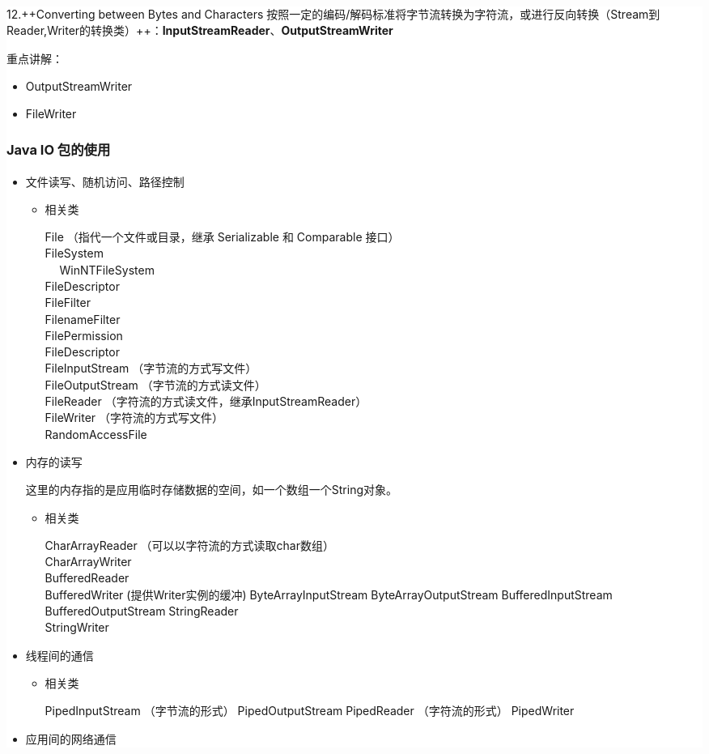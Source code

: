 12.++Converting between Bytes and Characters 按照一定的编码/解码标准将字节流转换为字符流，或进行反向转换（Stream到Reader,Writer的转换类）++：**InputStreamReader**、**OutputStreamWriter**  

重点讲解：  

+ OutputStreamWriter

+ FileWriter


### Java IO 包的使用

+ 文件读写、随机访问、路径控制

    - 相关类
    
        File （指代一个文件或目录，继承 Serializable 和 Comparable<File> 接口）  
        FileSystem  
        &emsp; WinNTFileSystem  
        FileDescriptor  
        FileFilter   
        FilenameFilter  
        FilePermission  
        FileDescriptor  
        FileInputStream （字节流的方式写文件）  
        FileOutputStream （字节流的方式读文件）  
        FileReader （字符流的方式读文件，继承InputStreamReader）   
        FileWriter （字符流的方式写文件）  
        RandomAccessFile  

+ 内存的读写

    这里的内存指的是应用临时存储数据的空间，如一个数组一个String对象。
    
    - 相关类
      
        CharArrayReader  （可以以字符流的方式读取char数组）  
        CharArrayWriter  
        BufferedReader  
        BufferedWriter  (提供Writer实例的缓冲)
        ByteArrayInputStream
        ByteArrayOutputStream
        BufferedInputStream
        BufferedOutputStream
        StringReader  
        StringWriter  
    
+ 线程间的通信  
  
    - 相关类
      
        PipedInputStream （字节流的形式）
        PipedOutputStream
        PipedReader （字符流的形式） 
        PipedWriter  
    
+ 应用间的网络通信

